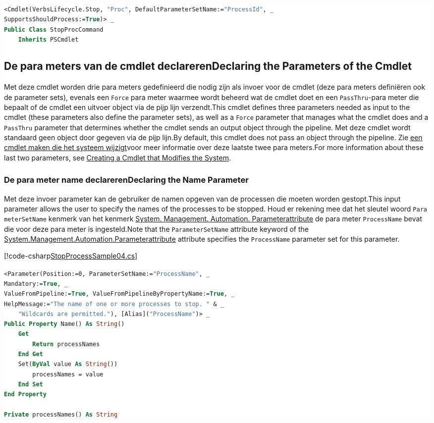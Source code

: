 ```vb
<Cmdlet(VerbsLifecycle.Stop, "Proc", DefaultParameterSetName:="ProcessId", _
SupportsShouldProcess:=True)> _
Public Class StopProcCommand
    Inherits PSCmdlet
```

## <a name="declaring-the-parameters-of-the-cmdlet"></a><span data-ttu-id="e2c37-122">De para meters van de cmdlet declareren</span><span class="sxs-lookup"><span data-stu-id="e2c37-122">Declaring the Parameters of the Cmdlet</span></span>

<span data-ttu-id="e2c37-123">Met deze cmdlet worden drie para meters gedefinieerd die nodig zijn als invoer voor de cmdlet (deze para meters definiëren ook de parameter sets), evenals een `Force` para meter waarmee wordt beheerd wat de cmdlet doet en een `PassThru`-para meter die bepaalt of de cmdlet een uitvoer object via de pijp lijn verzendt.</span><span class="sxs-lookup"><span data-stu-id="e2c37-123">This cmdlet defines three parameters needed as input to the cmdlet (these parameters also define the parameter sets), as well as a `Force` parameter that manages what the cmdlet does and a `PassThru` parameter that determines whether the cmdlet sends an output object through the pipeline.</span></span> <span data-ttu-id="e2c37-124">Met deze cmdlet wordt standaard geen object door gegeven via de pijp lijn.</span><span class="sxs-lookup"><span data-stu-id="e2c37-124">By default, this cmdlet does not pass an object through the pipeline.</span></span> <span data-ttu-id="e2c37-125">Zie [een cmdlet maken die het systeem wijzigt](./creating-a-cmdlet-that-modifies-the-system.md)voor meer informatie over deze laatste twee para meters.</span><span class="sxs-lookup"><span data-stu-id="e2c37-125">For more information about these last two parameters, see [Creating a Cmdlet that Modifies the System](./creating-a-cmdlet-that-modifies-the-system.md).</span></span>

### <a name="declaring-the-name-parameter"></a><span data-ttu-id="e2c37-126">De para meter name declareren</span><span class="sxs-lookup"><span data-stu-id="e2c37-126">Declaring the Name Parameter</span></span>

<span data-ttu-id="e2c37-127">Met deze invoer parameter kan de gebruiker de namen opgeven van de processen die moeten worden gestopt.</span><span class="sxs-lookup"><span data-stu-id="e2c37-127">This input parameter allows the user to specify the names of the processes to be stopped.</span></span> <span data-ttu-id="e2c37-128">Houd er rekening mee dat het sleutel woord `ParameterSetName` kenmerk van het kenmerk [System. Management. Automation. Parameterattribute](/dotnet/api/System.Management.Automation.ParameterAttribute) de para meter `ProcessName` bevat die voor deze para meter is ingesteld.</span><span class="sxs-lookup"><span data-stu-id="e2c37-128">Note that the `ParameterSetName` attribute keyword of the [System.Management.Automation.Parameterattribute](/dotnet/api/System.Management.Automation.ParameterAttribute) attribute specifies the `ProcessName` parameter set for this parameter.</span></span>

[!code-csharp[StopProcessSample04.cs](../../../../powershell-sdk-samples/SDK-2.0/csharp/StopProcessSample04/StopProcessSample04.cs#L44-L58 "StopProcessSample04.cs")]

```vb
<Parameter(Position:=0, ParameterSetName:="ProcessName", _
Mandatory:=True, _
ValueFromPipeline:=True, ValueFromPipelineByPropertyName:=True, _
HelpMessage:="The name of one or more processes to stop. " & _
    "Wildcards are permitted."), [Alias]("ProcessName")> _
Public Property Name() As String()
    Get
        Return processNames
    End Get
    Set(ByVal value As String())
        processNames = value
    End Set
End Property

Private processNames() As String
```
